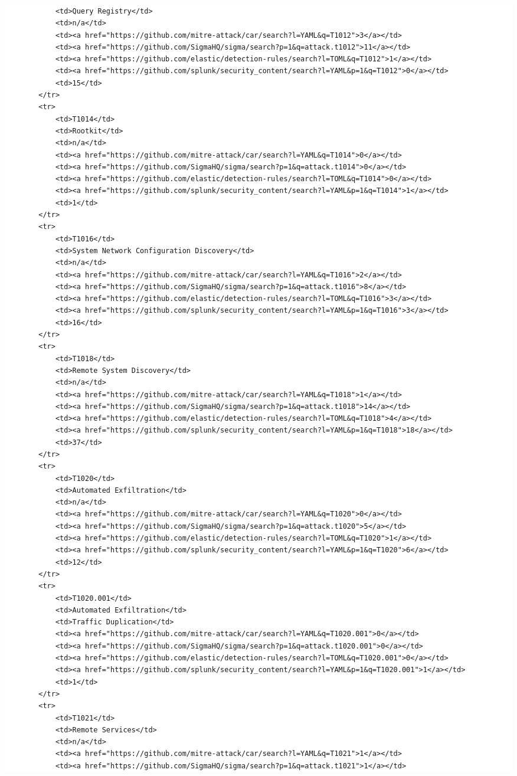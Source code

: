                 <td>Query Registry</td>
                <td>n/a</td>
                <td><a href="https://github.com/mitre-attack/car/search?l=YAML&q=T1012">3</a></td>
                <td><a href="https://github.com/SigmaHQ/sigma/search?p=1&q=attack.t1012">11</a></td>
                <td><a href="https://github.com/elastic/detection-rules/search?l=TOML&q=T1012">1</a></td>
                <td><a href="https://github.com/splunk/security_content/search?l=YAML&p=1&q=T1012">0</a></td>
                <td>15</td>
            </tr>
            <tr>
                <td>T1014</td>
                <td>Rootkit</td>
                <td>n/a</td>
                <td><a href="https://github.com/mitre-attack/car/search?l=YAML&q=T1014">0</a></td>
                <td><a href="https://github.com/SigmaHQ/sigma/search?p=1&q=attack.t1014">0</a></td>
                <td><a href="https://github.com/elastic/detection-rules/search?l=TOML&q=T1014">0</a></td>
                <td><a href="https://github.com/splunk/security_content/search?l=YAML&p=1&q=T1014">1</a></td>
                <td>1</td>
            </tr>
            <tr>
                <td>T1016</td>
                <td>System Network Configuration Discovery</td>
                <td>n/a</td>
                <td><a href="https://github.com/mitre-attack/car/search?l=YAML&q=T1016">2</a></td>
                <td><a href="https://github.com/SigmaHQ/sigma/search?p=1&q=attack.t1016">8</a></td>
                <td><a href="https://github.com/elastic/detection-rules/search?l=TOML&q=T1016">3</a></td>
                <td><a href="https://github.com/splunk/security_content/search?l=YAML&p=1&q=T1016">3</a></td>
                <td>16</td>
            </tr>
            <tr>
                <td>T1018</td>
                <td>Remote System Discovery</td>
                <td>n/a</td>
                <td><a href="https://github.com/mitre-attack/car/search?l=YAML&q=T1018">1</a></td>
                <td><a href="https://github.com/SigmaHQ/sigma/search?p=1&q=attack.t1018">14</a></td>
                <td><a href="https://github.com/elastic/detection-rules/search?l=TOML&q=T1018">4</a></td>
                <td><a href="https://github.com/splunk/security_content/search?l=YAML&p=1&q=T1018">18</a></td>
                <td>37</td>
            </tr>
            <tr>
                <td>T1020</td>
                <td>Automated Exfiltration</td>
                <td>n/a</td>
                <td><a href="https://github.com/mitre-attack/car/search?l=YAML&q=T1020">0</a></td>
                <td><a href="https://github.com/SigmaHQ/sigma/search?p=1&q=attack.t1020">5</a></td>
                <td><a href="https://github.com/elastic/detection-rules/search?l=TOML&q=T1020">1</a></td>
                <td><a href="https://github.com/splunk/security_content/search?l=YAML&p=1&q=T1020">6</a></td>
                <td>12</td>
            </tr>
            <tr>
                <td>T1020.001</td>
                <td>Automated Exfiltration</td>
                <td>Traffic Duplication</td>
                <td><a href="https://github.com/mitre-attack/car/search?l=YAML&q=T1020.001">0</a></td>
                <td><a href="https://github.com/SigmaHQ/sigma/search?p=1&q=attack.t1020.001">0</a></td>
                <td><a href="https://github.com/elastic/detection-rules/search?l=TOML&q=T1020.001">0</a></td>
                <td><a href="https://github.com/splunk/security_content/search?l=YAML&p=1&q=T1020.001">1</a></td>
                <td>1</td>
            </tr>
            <tr>
                <td>T1021</td>
                <td>Remote Services</td>
                <td>n/a</td>
                <td><a href="https://github.com/mitre-attack/car/search?l=YAML&q=T1021">1</a></td>
                <td><a href="https://github.com/SigmaHQ/sigma/search?p=1&q=attack.t1021">1</a></td>